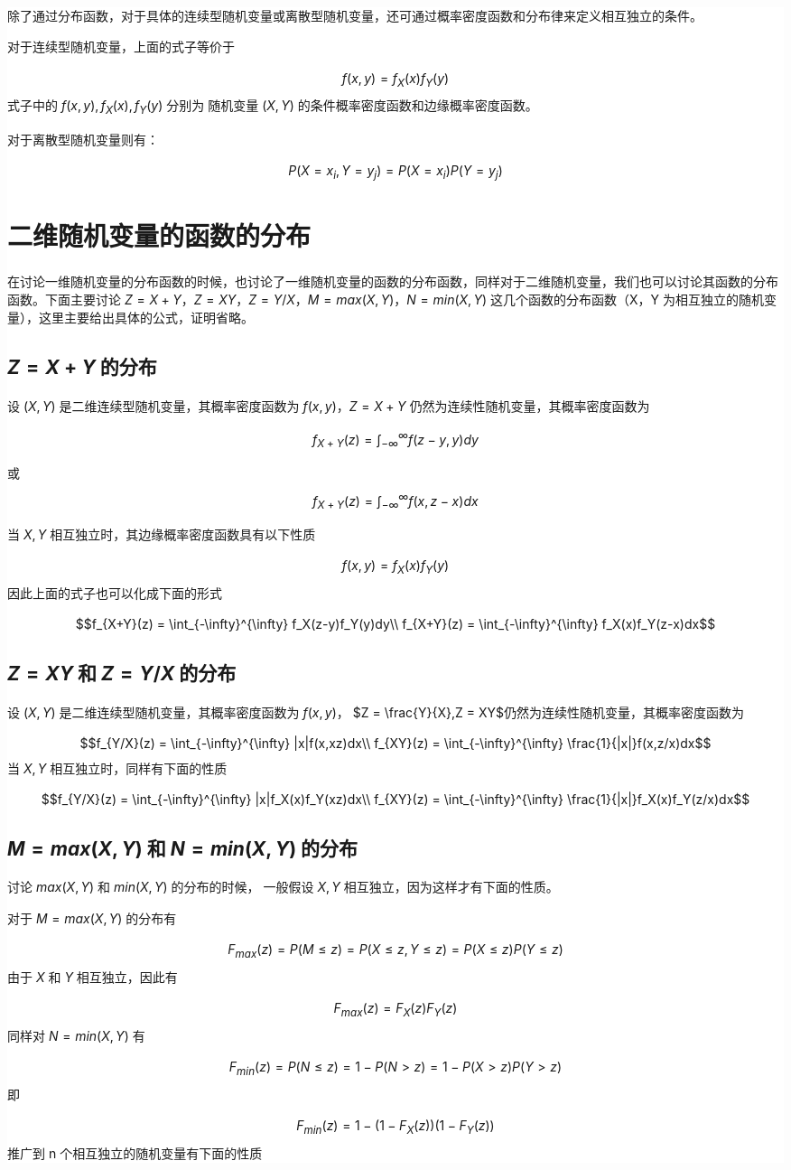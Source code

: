 除了通过分布函数，对于具体的连续型随机变量或离散型随机变量，还可通过概率密度函数和分布律来定义相互独立的条件。

对于连续型随机变量，上面的式子等价于

$$f(x,y) = f_X(x)f_Y(y)$$
式子中的 $f(x,y),f_X(x),f_Y(y)$ 分别为 随机变量 $(X,Y)$ 的条件概率密度函数和边缘概率密度函数。

对于离散型随机变量则有：

$$P(X = x_i, Y = y_j) = P(X=x_i)P(Y=y_j)$$
# 二维随机变量的函数的分布
在讨论一维随机变量的分布函数的时候，也讨论了一维随机变量的函数的分布函数，同样对于二维随机变量，我们也可以讨论其函数的分布函数。下面主要讨论 $Z=X+Y，Z=XY，Z=Y/X，M=max(X,Y)，N=min(X,Y)$ 这几个函数的分布函数（X，Y 为相互独立的随机变量），这里主要给出具体的公式，证明省略。

## $Z=X+Y$ 的分布
设 $(X,Y)$ 是二维连续型随机变量，其概率密度函数为 $f(x,y)， Z=X+Y$ 仍然为连续性随机变量，其概率密度函数为

$$f_{X+Y}(z) = \int_{-\infty}^{\infty} f(z-y,y)dy$$

或
$$f_{X+Y}(z) = \int_{-\infty}^{\infty} f(x,z-x)dx$$

当 $X,Y$ 相互独立时，其边缘概率密度函数具有以下性质

$$f(x,y) = f_X(x)f_Y(y)$$
因此上面的式子也可以化成下面的形式

$$f_{X+Y}(z) = \int_{-\infty}^{\infty} f_X(z-y)f_Y(y)dy\\
f_{X+Y}(z) = \int_{-\infty}^{\infty} f_X(x)f_Y(z-x)dx$$

## $Z=XY$ 和 $Z=Y/X$ 的分布
设 $(X,Y)$ 是二维连续型随机变量，其概率密度函数为 $f(x,y)$， $Z = \frac{Y}{X},Z = XY$仍然为连续性随机变量，其概率密度函数为

$$f_{Y/X}(z) = \int_{-\infty}^{\infty} |x|f(x,xz)dx\\
f_{XY}(z) = \int_{-\infty}^{\infty} \frac{1}{|x|}f(x,z/x)dx$$
当 $X,Y$ 相互独立时，同样有下面的性质

$$f_{Y/X}(z) = \int_{-\infty}^{\infty} |x|f_X(x)f_Y(xz)dx\\
f_{XY}(z) = \int_{-\infty}^{\infty} \frac{1}{|x|}f_X(x)f_Y(z/x)dx$$
## $M=max(X,Y)$ 和 $N=min(X,Y)$ 的分布
讨论 $max(X,Y)$ 和 $min(X,Y)$ 的分布的时候， 一般假设 $X,Y$ 相互独立，因为这样才有下面的性质。

对于 $M=max(X,Y)$ 的分布有

$$F_{max}(z) = P(M \le z) = P(X \le z, Y \le z) = P(X \le z)P(Y \le z)$$
由于 $X$ 和 $Y$ 相互独立，因此有

$$F_{max}(z) = F_X(z)F_Y(z)$$
同样对 $N=min(X,Y)$ 有

$$F_{min}(z) = P(N \le z) = 1 - P(N \gt z) = 1 - P(X > z)P(Y>z)$$
即

$$F_{min}(z) = 1 - (1 - F_X(z))(1 - F_Y(z))$$
推广到 n 个相互独立的随机变量有下面的性质
